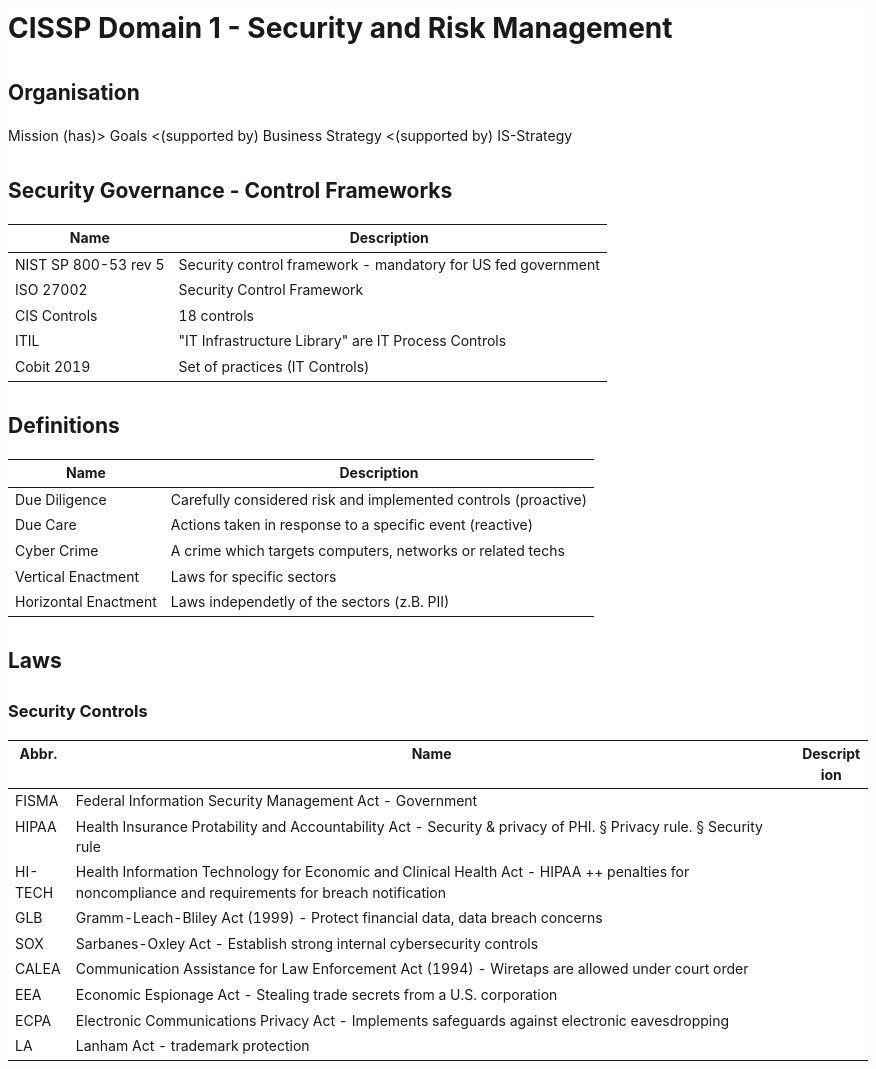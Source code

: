 # CISSP Domain 1 - Security and Risk Management

## Organisation
Mission (has)> Goals <(supported by) Business Strategy <(supported by) IS-Strategy

## Security Governance - Control Frameworks
| Name | Description |
| ----- | ----- |
| NIST SP 800-53 rev 5 | Security control framework - mandatory for US fed government |
| ISO 27002 | Security Control Framework |
| CIS Controls | 18 controls |
| ITIL | "IT Infrastructure Library" are IT Process Controls |
| Cobit 2019 | Set of practices (IT Controls) |

## Definitions
| Name | Description |
| ----- | ----- |
| Due Diligence | Carefully considered risk and implemented controls (proactive) |
| Due Care | Actions taken in response to a specific event (reactive) |
| Cyber Crime | A crime which targets computers, networks or related techs |
| Vertical Enactment | Laws for specific sectors |
| Horizontal Enactment | Laws independetly of the sectors (z.B. PII) |

## Laws
### Security Controls
| Abbr.  | Name | Description |
| ----- | ----- | ----- |
| FISMA | Federal Information Security Management Act - Government |
| HIPAA | Health Insurance Protability and Accountability Act - Security & privacy of PHI. § Privacy rule. § Security rule |
| HI-TECH | Health Information Technology for Economic and Clinical Health Act - HIPAA ++ penalties for noncompliance and requirements for breach notification |
| GLB | Gramm-Leach-Bliley Act (1999) - Protect financial data, data breach concerns |
| SOX | Sarbanes-Oxley Act - Establish strong internal cybersecurity controls |
| CALEA | Communication Assistance for Law Enforcement Act (1994) - Wiretaps are allowed under court order |
| EEA | Economic Espionage Act - Stealing trade secrets from a U.S. corporation |
| ECPA | Electronic Communications Privacy Act - Implements safeguards against electronic eavesdropping |
| LA | Lanham Act - trademark protection |

